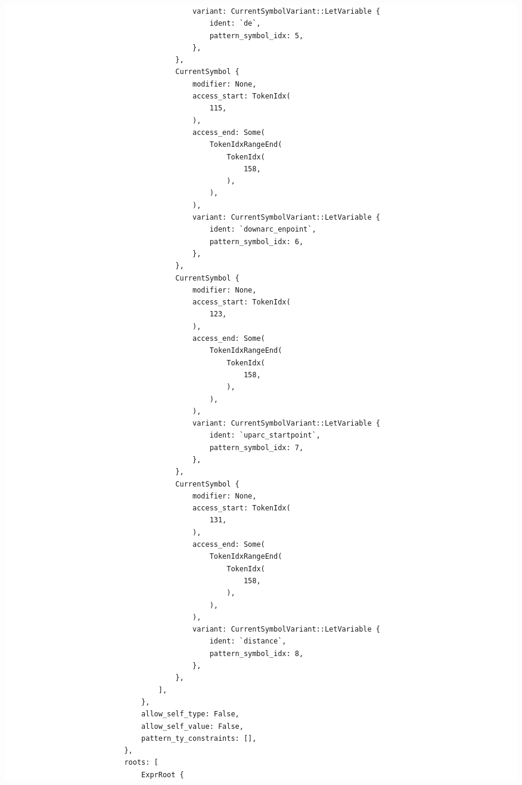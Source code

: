                                                 variant: CurrentSymbolVariant::LetVariable {
                                                    ident: `de`,
                                                    pattern_symbol_idx: 5,
                                                },
                                            },
                                            CurrentSymbol {
                                                modifier: None,
                                                access_start: TokenIdx(
                                                    115,
                                                ),
                                                access_end: Some(
                                                    TokenIdxRangeEnd(
                                                        TokenIdx(
                                                            158,
                                                        ),
                                                    ),
                                                ),
                                                variant: CurrentSymbolVariant::LetVariable {
                                                    ident: `downarc_enpoint`,
                                                    pattern_symbol_idx: 6,
                                                },
                                            },
                                            CurrentSymbol {
                                                modifier: None,
                                                access_start: TokenIdx(
                                                    123,
                                                ),
                                                access_end: Some(
                                                    TokenIdxRangeEnd(
                                                        TokenIdx(
                                                            158,
                                                        ),
                                                    ),
                                                ),
                                                variant: CurrentSymbolVariant::LetVariable {
                                                    ident: `uparc_startpoint`,
                                                    pattern_symbol_idx: 7,
                                                },
                                            },
                                            CurrentSymbol {
                                                modifier: None,
                                                access_start: TokenIdx(
                                                    131,
                                                ),
                                                access_end: Some(
                                                    TokenIdxRangeEnd(
                                                        TokenIdx(
                                                            158,
                                                        ),
                                                    ),
                                                ),
                                                variant: CurrentSymbolVariant::LetVariable {
                                                    ident: `distance`,
                                                    pattern_symbol_idx: 8,
                                                },
                                            },
                                        ],
                                    },
                                    allow_self_type: False,
                                    allow_self_value: False,
                                    pattern_ty_constraints: [],
                                },
                                roots: [
                                    ExprRoot {